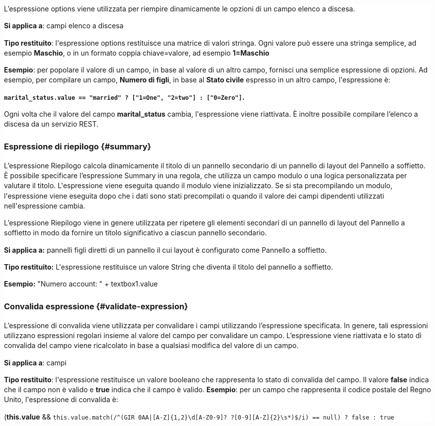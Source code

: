 L’espressione options viene utilizzata per riempire dinamicamente le opzioni di un campo elenco a discesa.

**Si applica a**: campi elenco a discesa

**Tipo restituito**: l&#39;espressione options restituisce una matrice di valori stringa. Ogni valore può essere una stringa semplice, ad esempio **Maschio**, o in un formato coppia chiave=valore, ad esempio **1=Maschio**

**Esempio**: per popolare il valore di un campo, in base al valore di un altro campo, fornisci una semplice espressione di opzioni. Ad esempio, per compilare un campo, **Numero di figli**, in base al **Stato civile** espresso in un altro campo, l&#39;espressione è:

**`marital_status.value == "married" ? ["1=One", "2=two"] : ["0=Zero"]`.**

Ogni volta che il valore del campo **marital_status** cambia, l&#39;espressione viene riattivata. È inoltre possibile compilare l’elenco a discesa da un servizio REST. 

### Espressione di riepilogo {#summary}

L’espressione Riepilogo calcola dinamicamente il titolo di un pannello secondario di un pannello di layout del Pannello a soffietto. È possibile specificare l’espressione Summary in una regola, che utilizza un campo modulo o una logica personalizzata per valutare il titolo. L&#39;espressione viene eseguita quando il modulo viene inizializzato. Se si sta precompilando un modulo, l&#39;espressione viene eseguita dopo che i dati sono stati precompilati o quando il valore dei campi dipendenti utilizzati nell&#39;espressione cambia.

L’espressione Riepilogo viene in genere utilizzata per ripetere gli elementi secondari di un pannello di layout del Pannello a soffietto in modo da fornire un titolo significativo a ciascun pannello secondario.

**Si applica a:** pannelli figli diretti di un pannello il cui layout è configurato come Pannello a soffietto.

**Tipo restituito:** L&#39;espressione restituisce un valore String che diventa il titolo del pannello a soffietto.

**Esempio:** &quot;Numero account: &quot; + textbox1.value

### Convalida espressione {#validate-expression}

L’espressione di convalida viene utilizzata per convalidare i campi utilizzando l’espressione specificata. In genere, tali espressioni utilizzano espressioni regolari insieme al valore del campo per convalidare un campo. L’espressione viene riattivata e lo stato di convalida del campo viene ricalcolato in base a qualsiasi modifica del valore di un campo.

**Si applica a**: campi

**Tipo restituito**: l&#39;espressione restituisce un valore booleano che rappresenta lo stato di convalida del campo. Il valore **false** indica che il campo non è valido e **true** indica che il campo è valido.
**Esempio**: per un campo che rappresenta il codice postale del Regno Unito, l&#39;espressione di convalida è:

(**this.value** &amp;&amp; `this.value.match(/^(GIR 0AA|[A-Z]{1,2}\d[A-Z0-9]? ?[0-9][A-Z]{2}\s*)$/i) == null) ? false : true`

